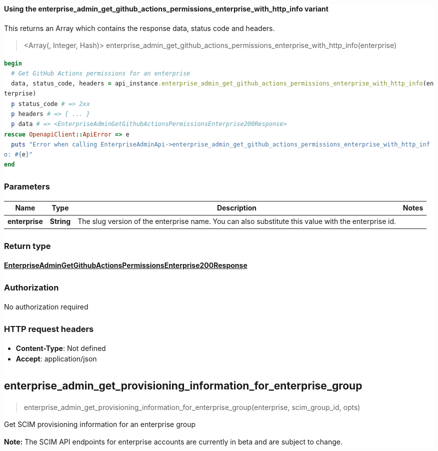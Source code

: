 #### Using the enterprise_admin_get_github_actions_permissions_enterprise_with_http_info variant

This returns an Array which contains the response data, status code and headers.

> <Array(<EnterpriseAdminGetGithubActionsPermissionsEnterprise200Response>, Integer, Hash)> enterprise_admin_get_github_actions_permissions_enterprise_with_http_info(enterprise)

```ruby
begin
  # Get GitHub Actions permissions for an enterprise
  data, status_code, headers = api_instance.enterprise_admin_get_github_actions_permissions_enterprise_with_http_info(enterprise)
  p status_code # => 2xx
  p headers # => { ... }
  p data # => <EnterpriseAdminGetGithubActionsPermissionsEnterprise200Response>
rescue OpenapiClient::ApiError => e
  puts "Error when calling EnterpriseAdminApi->enterprise_admin_get_github_actions_permissions_enterprise_with_http_info: #{e}"
end
```

### Parameters

| Name | Type | Description | Notes |
| ---- | ---- | ----------- | ----- |
| **enterprise** | **String** | The slug version of the enterprise name. You can also substitute this value with the enterprise id. |  |

### Return type

[**EnterpriseAdminGetGithubActionsPermissionsEnterprise200Response**](EnterpriseAdminGetGithubActionsPermissionsEnterprise200Response.md)

### Authorization

No authorization required

### HTTP request headers

- **Content-Type**: Not defined
- **Accept**: application/json


## enterprise_admin_get_provisioning_information_for_enterprise_group

> <EnterpriseAdminListProvisionedGroupsEnterprise200ResponseResourcesInner> enterprise_admin_get_provisioning_information_for_enterprise_group(enterprise, scim_group_id, opts)

Get SCIM provisioning information for an enterprise group

**Note:** The SCIM API endpoints for enterprise accounts are currently in beta and are subject to change.
